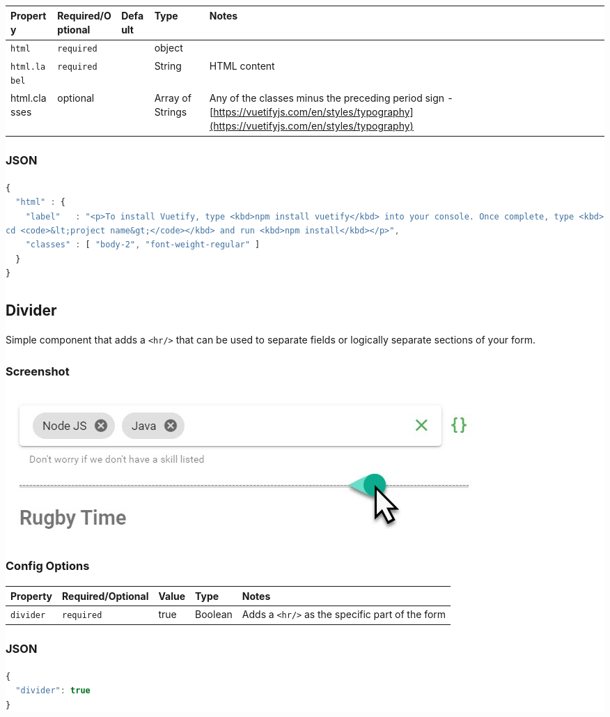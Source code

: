 | Property | Required/Optional | Default | Type | Notes |
| :--- | :--- | :--- | :--- | :--- |
| `html` | `required` |  | object |  |
| `html.label` | `required` |  | String | HTML content |
| html.classes | optional |  | Array of Strings | Any of the classes minus the preceding period sign - [https://vuetifyjs.com/en/styles/typography](https://vuetifyjs.com/en/styles/typography) |

### JSON

```javascript
{
  "html" : {
    "label"   : "<p>To install Vuetify, type <kbd>npm install vuetify</kbd> into your console. Once complete, type <kbd>cd <code>&lt;project name&gt;</code></kbd> and run <kbd>npm install</kbd></p>",
    "classes" : [ "body-2", "font-weight-regular" ]
  }
}
```

## Divider

Simple component that adds a `<hr/>` that can be used to separate fields or logically separate sections of your form.

### Screenshot

![](../../../../.gitbook/assets/divider.jpg)

### Config Options

| Property | Required/Optional | Value | Type | Notes |
| :--- | :--- | :--- | :--- | :--- |
| `divider` | `required` | true | Boolean | Adds a `<hr/>` as the specific part of the form |

### JSON

```javascript
{
  "divider": true
}
```

